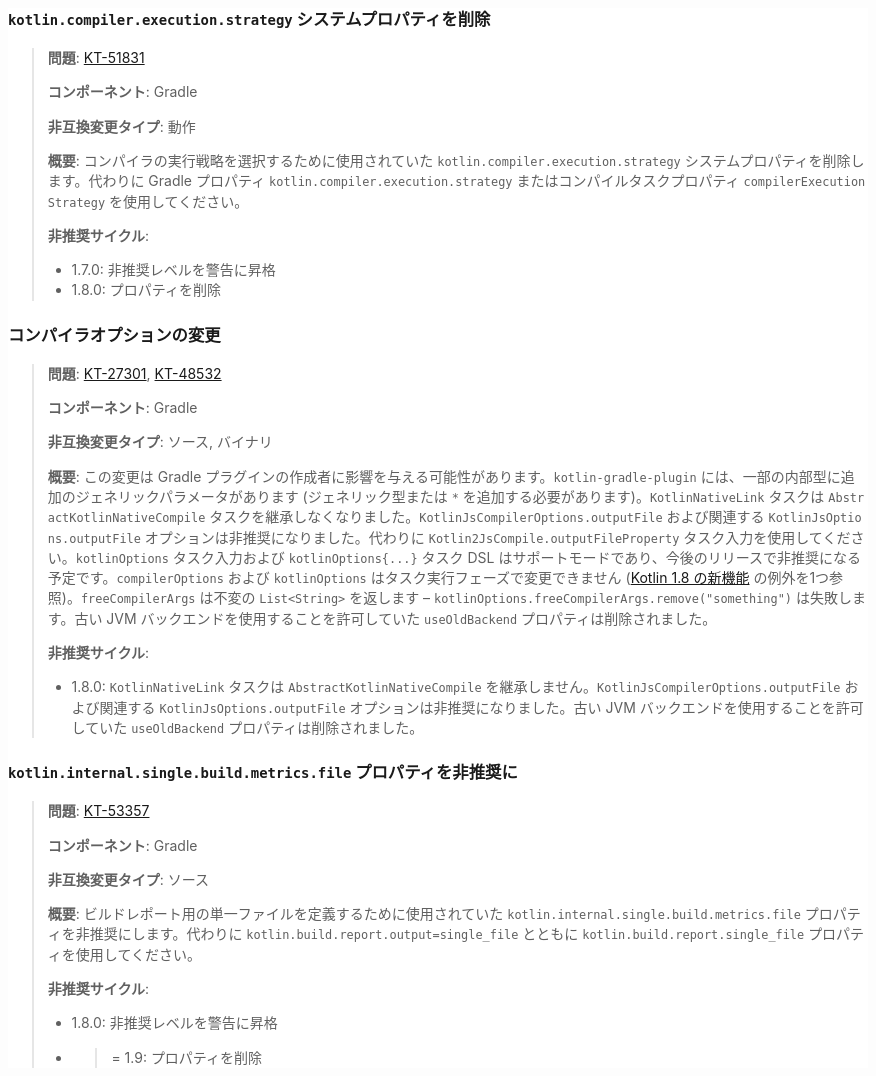 ### `kotlin.compiler.execution.strategy` システムプロパティを削除

> **問題**: [KT-51831](https://youtrack.com/issue/KT-51831)
>
> **コンポーネント**: Gradle
>
> **非互換変更タイプ**: 動作
>
> **概要**: コンパイラの実行戦略を選択するために使用されていた `kotlin.compiler.execution.strategy` システムプロパティを削除します。代わりに Gradle プロパティ `kotlin.compiler.execution.strategy` またはコンパイルタスクプロパティ `compilerExecutionStrategy` を使用してください。
>
> **非推奨サイクル**:
>
> -   1.7.0: 非推奨レベルを警告に昇格
> -   1.8.0: プロパティを削除

### コンパイラオプションの変更

> **問題**: [KT-27301](https://youtrack.com/issue/KT-27301), [KT-48532](https://youtrack.com/issue/KT-48532)
>
> **コンポーネント**: Gradle
>
> **非互換変更タイプ**: ソース, バイナリ
>
> **概要**: この変更は Gradle プラグインの作成者に影響を与える可能性があります。`kotlin-gradle-plugin` には、一部の内部型に追加のジェネリックパラメータがあります (ジェネリック型または `*` を追加する必要があります)。`KotlinNativeLink` タスクは `AbstractKotlinNativeCompile` タスクを継承しなくなりました。`KotlinJsCompilerOptions.outputFile` および関連する `KotlinJsOptions.outputFile` オプションは非推奨になりました。代わりに `Kotlin2JsCompile.outputFileProperty` タスク入力を使用してください。`kotlinOptions` タスク入力および `kotlinOptions{...}` タスク DSL はサポートモードであり、今後のリリースで非推奨になる予定です。`compilerOptions` および `kotlinOptions` はタスク実行フェーズで変更できません ([Kotlin 1.8 の新機能](whatsnew18.md#limitations) の例外を1つ参照)。`freeCompilerArgs` は不変の `List<String>` を返します – `kotlinOptions.freeCompilerArgs.remove("something")` は失敗します。古い JVM バックエンドを使用することを許可していた `useOldBackend` プロパティは削除されました。
>
> **非推奨サイクル**:
>
> -   1.8.0: `KotlinNativeLink` タスクは `AbstractKotlinNativeCompile` を継承しません。`KotlinJsCompilerOptions.outputFile` および関連する `KotlinJsOptions.outputFile` オプションは非推奨になりました。古い JVM バックエンドを使用することを許可していた `useOldBackend` プロパティは削除されました。

### `kotlin.internal.single.build.metrics.file` プロパティを非推奨に

> **問題**: [KT-53357](https://youtrack.com/issue/KT-53357)
>
> **コンポーネント**: Gradle
>
> **非互換変更タイプ**: ソース
>
> **概要**: ビルドレポート用の単一ファイルを定義するために使用されていた `kotlin.internal.single.build.metrics.file` プロパティを非推奨にします。代わりに `kotlin.build.report.output=single_file` とともに `kotlin.build.report.single_file` プロパティを使用してください。
>
> **非推奨サイクル**:
>
> -   1.8.0: 非推奨レベルを警告に昇格
> -   >= 1.9: プロパティを削除
